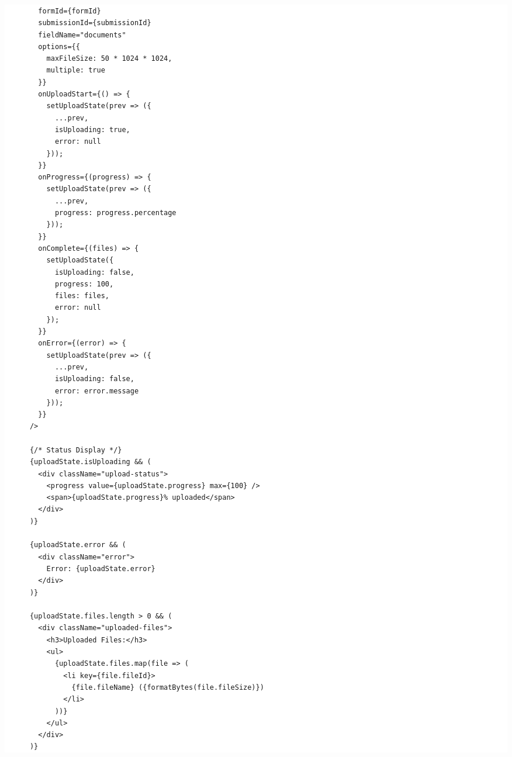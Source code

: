 ```tsx
        formId={formId}
        submissionId={submissionId}
        fieldName="documents"
        options={{
          maxFileSize: 50 * 1024 * 1024,
          multiple: true
        }}
        onUploadStart={() => {
          setUploadState(prev => ({
            ...prev,
            isUploading: true,
            error: null
          }));
        }}
        onProgress={(progress) => {
          setUploadState(prev => ({
            ...prev,
            progress: progress.percentage
          }));
        }}
        onComplete={(files) => {
          setUploadState({
            isUploading: false,
            progress: 100,
            files: files,
            error: null
          });
        }}
        onError={(error) => {
          setUploadState(prev => ({
            ...prev,
            isUploading: false,
            error: error.message
          }));
        }}
      />

      {/* Status Display */}
      {uploadState.isUploading && (
        <div className="upload-status">
          <progress value={uploadState.progress} max={100} />
          <span>{uploadState.progress}% uploaded</span>
        </div>
      )}

      {uploadState.error && (
        <div className="error">
          Error: {uploadState.error}
        </div>
      )}

      {uploadState.files.length > 0 && (
        <div className="uploaded-files">
          <h3>Uploaded Files:</h3>
          <ul>
            {uploadState.files.map(file => (
              <li key={file.fileId}>
                {file.fileName} ({formatBytes(file.fileSize)})
              </li>
            ))}
          </ul>
        </div>
      )}
```